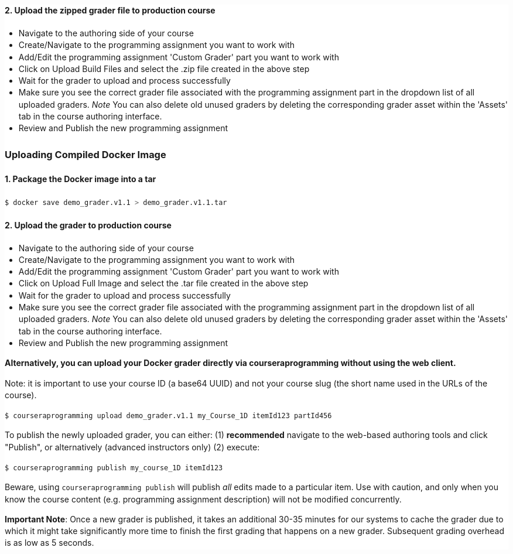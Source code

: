 #### 2. Upload the zipped grader file to production course
- Navigate to the authoring side of your course
- Create/Navigate to the programming assignment you want to work with
- Add/Edit the programming assignment 'Custom Grader' part you want to work with
- Click on Upload Build Files and select the .zip file created in the above step
- Wait for the grader to upload and process successfully
- Make sure you see the correct grader file associated with the programming assignment part in the dropdown list of all uploaded graders. *Note* You can also delete old unused graders by deleting the corresponding grader asset within the 'Assets' tab in the course authoring interface.
- Review and Publish the new programming assignment




### Uploading Compiled Docker Image
#### 1. Package the Docker image into a tar
```sh
$ docker save demo_grader.v1.1 > demo_grader.v1.1.tar
```

#### 2. Upload the grader to production course
- Navigate to the authoring side of your course
- Create/Navigate to the programming assignment you want to work with
- Add/Edit the programming assignment 'Custom Grader' part you want to work with
- Click on Upload Full Image and select the .tar file created in the above step
- Wait for the grader to upload and process successfully
- Make sure you see the correct grader file associated with the programming assignment part in the dropdown list of all uploaded graders. *Note* You can also delete old unused graders by deleting the corresponding grader asset within the 'Assets' tab in the course authoring interface.
- Review and Publish the new programming assignment

**Alternatively, you can upload your Docker grader directly via courseraprogramming without using the web client.**

Note: it is important to use your course ID (a base64 UUID) and not your course slug (the short name used in the URLs of the course).

```sh
$ courseraprogramming upload demo_grader.v1.1 my_Course_1D itemId123 partId456
```

To publish the newly uploaded grader, you can either: (1) **recommended** navigate to the web-based authoring tools and click "Publish", or alternatively (advanced instructors only) (2) execute:

```sh
$ courseraprogramming publish my_course_1D itemId123
```

Beware, using `courseraprogramming publish` will publish _all_ edits made to a particular item. Use with caution, and only when you know the course content (e.g. programming assignment description) will not be modified concurrently.

**Important Note**: Once a new grader is published, it takes an additional 30-35 minutes for our systems to cache the grader due to which it might take significantly more time to finish the first grading that happens on a new grader. Subsequent grading overhead is as low as 5 seconds.
